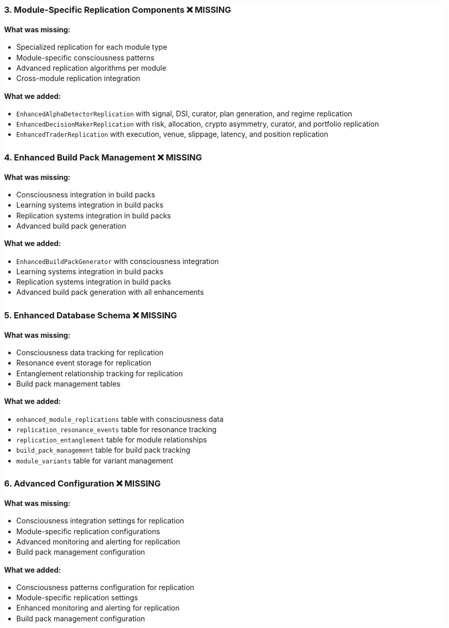 ### 3. Module-Specific Replication Components ❌ MISSING
**What was missing:**
- Specialized replication for each module type
- Module-specific consciousness patterns
- Advanced replication algorithms per module
- Cross-module replication integration

**What we added:**
- `EnhancedAlphaDetectorReplication` with signal, DSI, curator, plan generation, and regime replication
- `EnhancedDecisionMakerReplication` with risk, allocation, crypto asymmetry, curator, and portfolio replication
- `EnhancedTraderReplication` with execution, venue, slippage, latency, and position replication

### 4. Enhanced Build Pack Management ❌ MISSING
**What was missing:**
- Consciousness integration in build packs
- Learning systems integration in build packs
- Replication systems integration in build packs
- Advanced build pack generation

**What we added:**
- `EnhancedBuildPackGenerator` with consciousness integration
- Learning systems integration in build packs
- Replication systems integration in build packs
- Advanced build pack generation with all enhancements

### 5. Enhanced Database Schema ❌ MISSING
**What was missing:**
- Consciousness data tracking for replication
- Resonance event storage for replication
- Entanglement relationship tracking for replication
- Build pack management tables

**What we added:**
- `enhanced_module_replications` table with consciousness data
- `replication_resonance_events` table for resonance tracking
- `replication_entanglement` table for module relationships
- `build_pack_management` table for build pack tracking
- `module_variants` table for variant management

### 6. Advanced Configuration ❌ MISSING
**What was missing:**
- Consciousness integration settings for replication
- Module-specific replication configurations
- Advanced monitoring and alerting for replication
- Build pack management configuration

**What we added:**
- Consciousness patterns configuration for replication
- Module-specific replication settings
- Enhanced monitoring and alerting for replication
- Build pack management configuration
